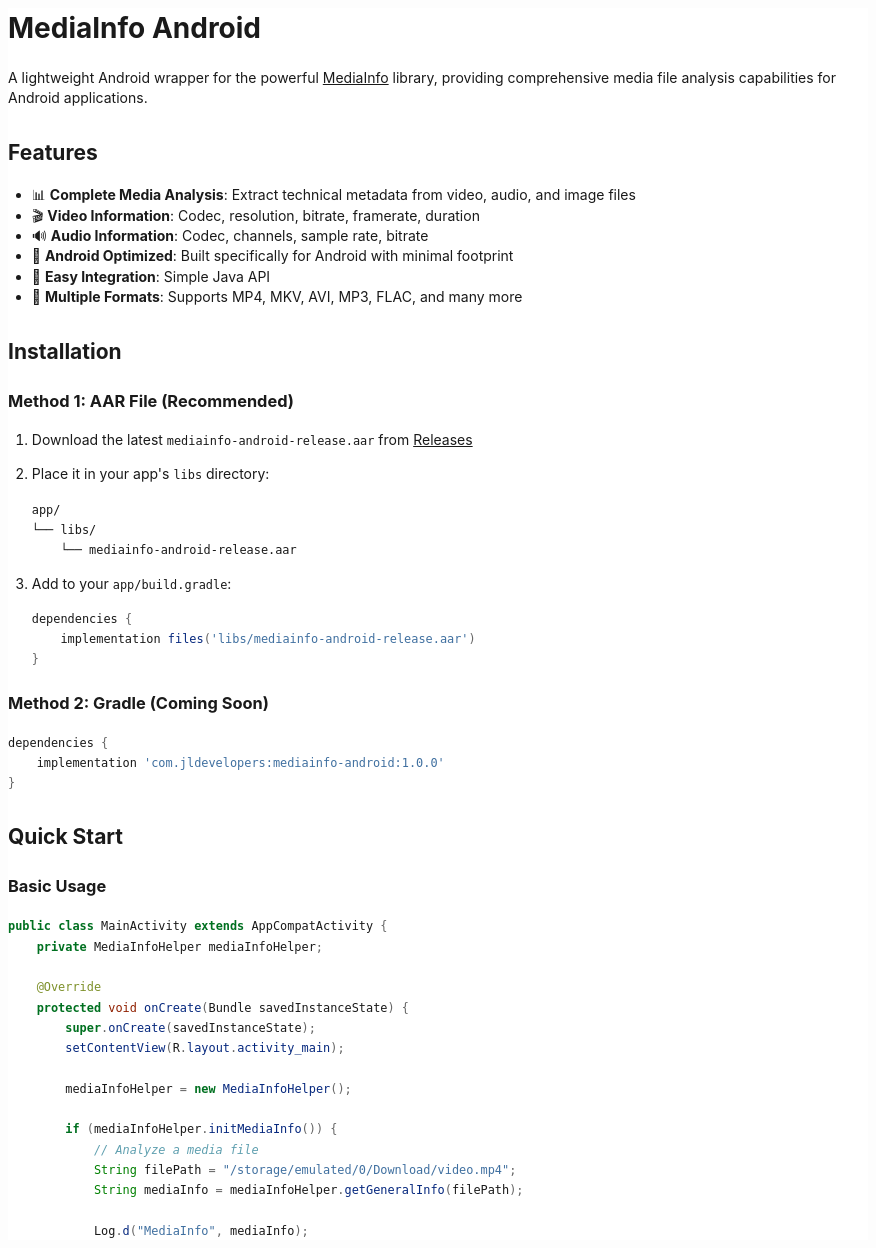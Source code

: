 # MediaInfo Android

A lightweight Android wrapper for the powerful [MediaInfo](https://mediaarea.net/en/MediaInfo) library, providing comprehensive media file analysis capabilities for Android applications.

## Features

- 📊 **Complete Media Analysis**: Extract technical metadata from video, audio, and image files
- 🎬 **Video Information**: Codec, resolution, bitrate, framerate, duration
- 🔊 **Audio Information**: Codec, channels, sample rate, bitrate
- 📱 **Android Optimized**: Built specifically for Android with minimal footprint
- 🔧 **Easy Integration**: Simple Java API
- 🎯 **Multiple Formats**: Supports MP4, MKV, AVI, MP3, FLAC, and many more

## Installation

### Method 1: AAR File (Recommended)

1. Download the latest `mediainfo-android-release.aar` from [Releases](https://github.com/yourusername/mediainfo-android/releases)
2. Place it in your app's `libs` directory:
   ```
   app/
   └── libs/
       └── mediainfo-android-release.aar
   ```

3. Add to your `app/build.gradle`:
   ```gradle
   dependencies {
       implementation files('libs/mediainfo-android-release.aar')
   }
   ```

### Method 2: Gradle (Coming Soon)

```gradle
dependencies {
    implementation 'com.jldevelopers:mediainfo-android:1.0.0'
}
```

## Quick Start

### Basic Usage

```java
public class MainActivity extends AppCompatActivity {
    private MediaInfoHelper mediaInfoHelper;
    
    @Override
    protected void onCreate(Bundle savedInstanceState) {
        super.onCreate(savedInstanceState);
        setContentView(R.layout.activity_main);
        
        mediaInfoHelper = new MediaInfoHelper();
        
        if (mediaInfoHelper.initMediaInfo()) {
            // Analyze a media file
            String filePath = "/storage/emulated/0/Download/video.mp4";
            String mediaInfo = mediaInfoHelper.getGeneralInfo(filePath);
            
            Log.d("MediaInfo", mediaInfo);
```
